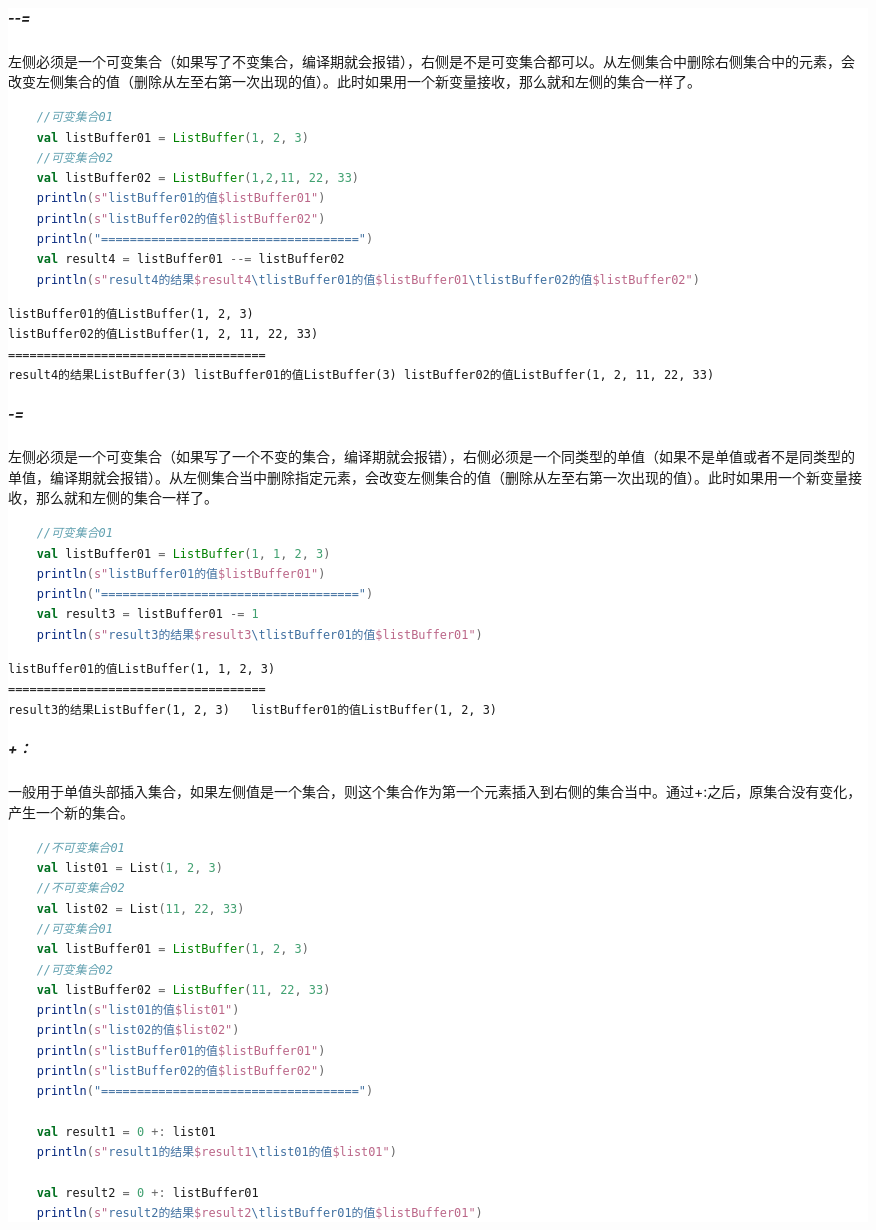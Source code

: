 ##### --=

左侧必须是一个可变集合（如果写了不变集合，编译期就会报错），右侧是不是可变集合都可以。从左侧集合中删除右侧集合中的元素，会改变左侧集合的值（删除从左至右第一次出现的值）。此时如果用一个新变量接收，那么就和左侧的集合一样了。

```scala
    //可变集合01
    val listBuffer01 = ListBuffer(1, 2, 3)
    //可变集合02
    val listBuffer02 = ListBuffer(1,2,11, 22, 33)
    println(s"listBuffer01的值$listBuffer01")
    println(s"listBuffer02的值$listBuffer02")
    println("====================================")
    val result4 = listBuffer01 --= listBuffer02
    println(s"result4的结果$result4\tlistBuffer01的值$listBuffer01\tlistBuffer02的值$listBuffer02")
```

```
listBuffer01的值ListBuffer(1, 2, 3)
listBuffer02的值ListBuffer(1, 2, 11, 22, 33)
====================================
result4的结果ListBuffer(3)	listBuffer01的值ListBuffer(3)	listBuffer02的值ListBuffer(1, 2, 11, 22, 33)
```

##### -=

左侧必须是一个可变集合（如果写了一个不变的集合，编译期就会报错），右侧必须是一个同类型的单值（如果不是单值或者不是同类型的单值，编译期就会报错）。从左侧集合当中删除指定元素，会改变左侧集合的值（删除从左至右第一次出现的值）。此时如果用一个新变量接收，那么就和左侧的集合一样了。

```scala
    //可变集合01
    val listBuffer01 = ListBuffer(1, 1, 2, 3)
    println(s"listBuffer01的值$listBuffer01")
    println("====================================")
    val result3 = listBuffer01 -= 1
    println(s"result3的结果$result3\tlistBuffer01的值$listBuffer01")
```

```
listBuffer01的值ListBuffer(1, 1, 2, 3)
====================================
result3的结果ListBuffer(1, 2, 3)	listBuffer01的值ListBuffer(1, 2, 3)
```

##### +：

一般用于单值头部插入集合，如果左侧值是一个集合，则这个集合作为第一个元素插入到右侧的集合当中。通过+:之后，原集合没有变化，产生一个新的集合。

```scala
    //不可变集合01
    val list01 = List(1, 2, 3)
    //不可变集合02
    val list02 = List(11, 22, 33)
    //可变集合01
    val listBuffer01 = ListBuffer(1, 2, 3)
    //可变集合02
    val listBuffer02 = ListBuffer(11, 22, 33)
    println(s"list01的值$list01")
    println(s"list02的值$list02")
    println(s"listBuffer01的值$listBuffer01")
    println(s"listBuffer02的值$listBuffer02")
    println("====================================")

    val result1 = 0 +: list01
    println(s"result1的结果$result1\tlist01的值$list01")

    val result2 = 0 +: listBuffer01
    println(s"result2的结果$result2\tlistBuffer01的值$listBuffer01")

```